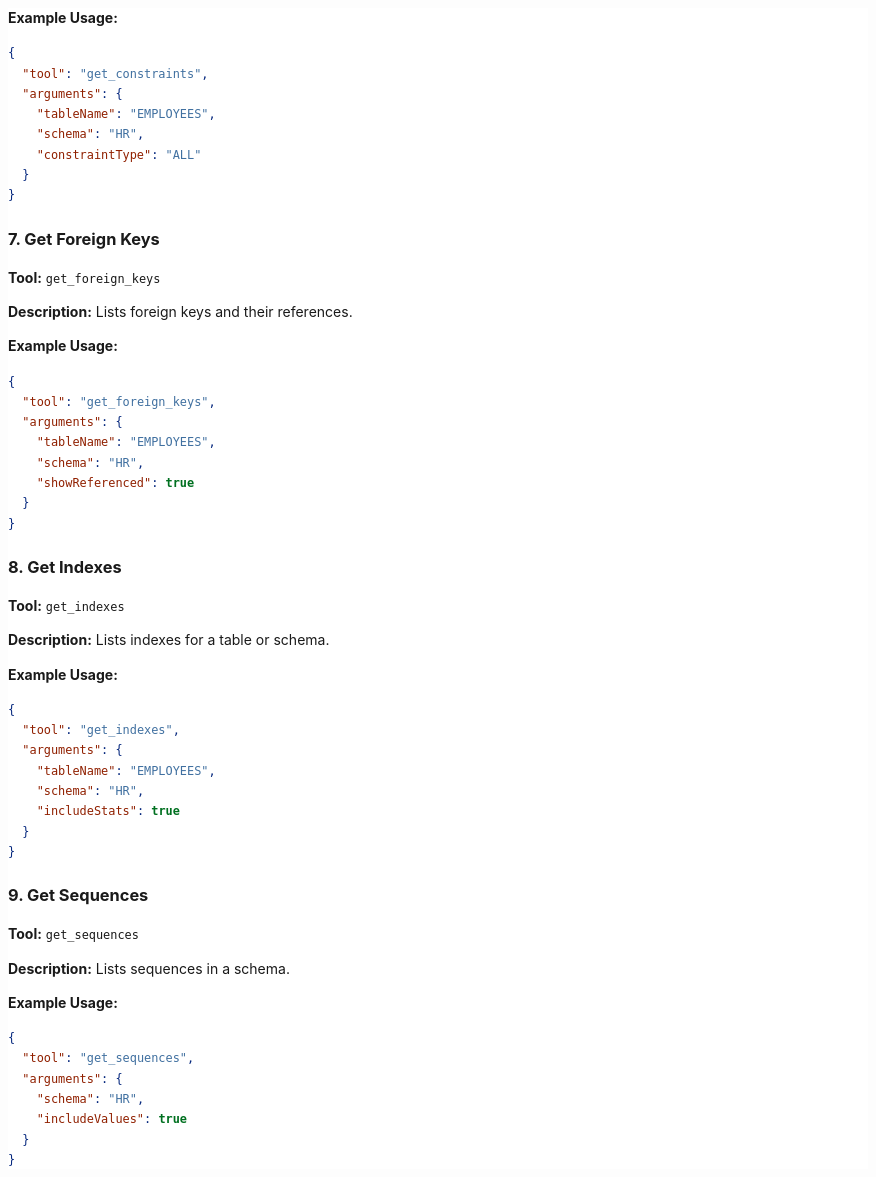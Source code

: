 **Example Usage:**
```json
{
  "tool": "get_constraints",
  "arguments": {
    "tableName": "EMPLOYEES",
    "schema": "HR",
    "constraintType": "ALL"
  }
}
```

### 7. Get Foreign Keys

**Tool:** `get_foreign_keys`

**Description:** Lists foreign keys and their references.

**Example Usage:**
```json
{
  "tool": "get_foreign_keys",
  "arguments": {
    "tableName": "EMPLOYEES",
    "schema": "HR",
    "showReferenced": true
  }
}
```

### 8. Get Indexes

**Tool:** `get_indexes`

**Description:** Lists indexes for a table or schema.

**Example Usage:**
```json
{
  "tool": "get_indexes",
  "arguments": {
    "tableName": "EMPLOYEES",
    "schema": "HR",
    "includeStats": true
  }
}
```

### 9. Get Sequences

**Tool:** `get_sequences`

**Description:** Lists sequences in a schema.

**Example Usage:**
```json
{
  "tool": "get_sequences",
  "arguments": {
    "schema": "HR",
    "includeValues": true
  }
}
```
